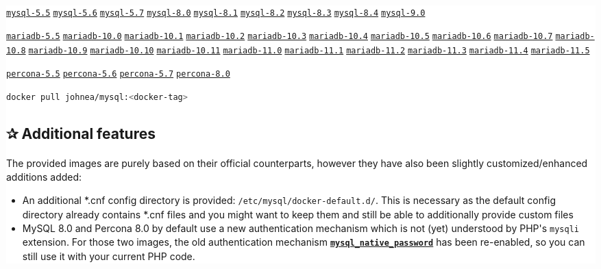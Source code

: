[`mysql-5.5`][tag_mysql-5.5]
[`mysql-5.6`][tag_mysql-5.6]
[`mysql-5.7`][tag_mysql-5.7]
[`mysql-8.0`][tag_mysql-8.0]
[`mysql-8.1`][tag_mysql-8.1]
[`mysql-8.2`][tag_mysql-8.2]
[`mysql-8.3`][tag_mysql-8.3]
[`mysql-8.4`][tag_mysql-8.4]
[`mysql-9.0`][tag_mysql-9.0]

[`mariadb-5.5`][tag_mariadb-5.5]
[`mariadb-10.0`][tag_mariadb-10.0]
[`mariadb-10.1`][tag_mariadb-10.1]
[`mariadb-10.2`][tag_mariadb-10.2]
[`mariadb-10.3`][tag_mariadb-10.3]
[`mariadb-10.4`][tag_mariadb-10.4]
[`mariadb-10.5`][tag_mariadb-10.5]
[`mariadb-10.6`][tag_mariadb-10.6]
[`mariadb-10.7`][tag_mariadb-10.7]
[`mariadb-10.8`][tag_mariadb-10.8]
[`mariadb-10.9`][tag_mariadb-10.9]
[`mariadb-10.10`][tag_mariadb-10.10]
[`mariadb-10.11`][tag_mariadb-10.11]
[`mariadb-11.0`][tag_mariadb-11.0]
[`mariadb-11.1`][tag_mariadb-11.1]
[`mariadb-11.2`][tag_mariadb-11.2]
[`mariadb-11.3`][tag_mariadb-11.3]
[`mariadb-11.4`][tag_mariadb-11.4]
[`mariadb-11.5`][tag_mariadb-11.5]

[`percona-5.5`][tag_percona-5.5]
[`percona-5.6`][tag_percona-5.6]
[`percona-5.7`][tag_percona-5.7]
[`percona-8.0`][tag_percona-8.0]


[tag_mysql-5.5]: https://github.com/john-ea/docker-mysql/blob/my-image/Dockerfiles/mysql-5.5
[tag_mysql-5.6]: https://github.com/john-ea/docker-mysql/blob/my-image/Dockerfiles/mysql-5.6
[tag_mysql-5.7]: https://github.com/john-ea/docker-mysql/blob/my-image/Dockerfiles/mysql-5.7
[tag_mysql-8.0]: https://github.com/john-ea/docker-mysql/blob/my-image/Dockerfiles/mysql-8.0
[tag_mysql-8.1]: https://github.com/john-ea/docker-mysql/blob/my-image/Dockerfiles/mysql-8.1
[tag_mysql-8.2]: https://github.com/john-ea/docker-mysql/blob/my-image/Dockerfiles/mysql-8.2
[tag_mysql-8.3]: https://github.com/john-ea/docker-mysql/blob/my-image/Dockerfiles/mysql-8.3
[tag_mysql-8.4]: https://github.com/john-ea/docker-mysql/blob/my-image/Dockerfiles/mysql-8.4
[tag_mysql-9.0]: https://github.com/john-ea/docker-mysql/blob/my-image/Dockerfiles/mysql-9.0

[tag_percona-5.5]: https://github.com/john-ea/docker-mysql/blob/my-image/Dockerfiles/percona-5.5
[tag_percona-5.6]: https://github.com/john-ea/docker-mysql/blob/my-image/Dockerfiles/percona-5.6
[tag_percona-5.7]: https://github.com/john-ea/docker-mysql/blob/my-image/Dockerfiles/percona-5.7
[tag_percona-8.0]: https://github.com/john-ea/docker-mysql/blob/my-image/Dockerfiles/percona-8.0

[tag_mariadb-5.5]: https://github.com/john-ea/docker-mysql/blob/my-image/Dockerfiles/mariadb-5.5
[tag_mariadb-10.0]: https://github.com/john-ea/docker-mysql/blob/my-image/Dockerfiles/mariadb-10.0
[tag_mariadb-10.1]: https://github.com/john-ea/docker-mysql/blob/my-image/Dockerfiles/mariadb-10.1
[tag_mariadb-10.2]: https://github.com/john-ea/docker-mysql/blob/my-image/Dockerfiles/mariadb-10.2
[tag_mariadb-10.3]: https://github.com/john-ea/docker-mysql/blob/my-image/Dockerfiles/mariadb-10.3
[tag_mariadb-10.4]: https://github.com/john-ea/docker-mysql/blob/my-image/Dockerfiles/mariadb-10.4
[tag_mariadb-10.5]: https://github.com/john-ea/docker-mysql/blob/my-image/Dockerfiles/mariadb-10.5
[tag_mariadb-10.6]: https://github.com/john-ea/docker-mysql/blob/my-image/Dockerfiles/mariadb-10.6
[tag_mariadb-10.7]: https://github.com/john-ea/docker-mysql/blob/my-image/Dockerfiles/mariadb-10.7
[tag_mariadb-10.8]: https://github.com/john-ea/docker-mysql/blob/my-image/Dockerfiles/mariadb-10.8
[tag_mariadb-10.9]: https://github.com/john-ea/docker-mysql/blob/my-image/Dockerfiles/mariadb-10.9
[tag_mariadb-10.10]: https://github.com/john-ea/docker-mysql/blob/my-image/Dockerfiles/mariadb-10.10
[tag_mariadb-10.11]: https://github.com/john-ea/docker-mysql/blob/my-image/Dockerfiles/mariadb-10.11
[tag_mariadb-11.0]: https://github.com/john-ea/docker-mysql/blob/my-image/Dockerfiles/mariadb-11.0
[tag_mariadb-11.1]: https://github.com/john-ea/docker-mysql/blob/my-image/Dockerfiles/mariadb-11.1
[tag_mariadb-11.2]: https://github.com/john-ea/docker-mysql/blob/my-image/Dockerfiles/mariadb-11.2
[tag_mariadb-11.3]: https://github.com/john-ea/docker-mysql/blob/my-image/Dockerfiles/mariadb-11.3
[tag_mariadb-11.4]: https://github.com/john-ea/docker-mysql/blob/my-image/Dockerfiles/mariadb-11.4
[tag_mariadb-11.5]: https://github.com/john-ea/docker-mysql/blob/my-image/Dockerfiles/mariadb-11.5

```bash
docker pull johnea/mysql:<docker-tag>
```


## ✰ Additional features

The provided images are purely based on their official counterparts, however they have also been
slightly customized/enhanced additions added:

* An additional \*.cnf config directory is provided: `/etc/mysql/docker-default.d/`. This is necessary as the default config directory already contains \*.cnf files and you might want to keep them and still be able to additionally provide custom files
* MySQL 8.0 and Percona 8.0 by default use a new authentication mechanism which is not (yet) understood by PHP's `mysqli` extension. For those two images, the old authentication mechanism **[`mysql_native_password`](https://dev.mysql.com/doc/refman/8.0/en/native-pluggable-authentication.html)**  has been re-enabled, so you can still use it with your current PHP code.
